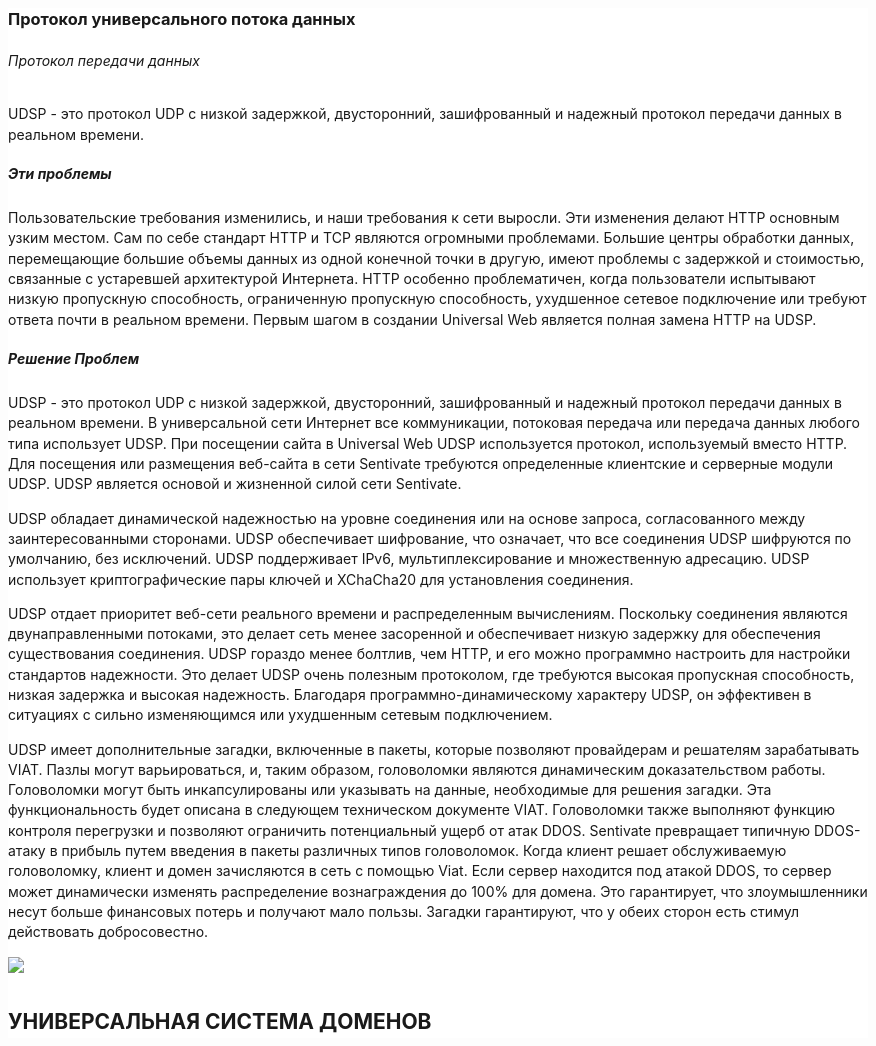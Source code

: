 ### Протокол универсального потока данных
###### Протокол передачи данных 

UDSP - это протокол UDP с низкой задержкой, двусторонний, зашифрованный и надежный протокол передачи данных в реальном времени.

##### Эти проблемы
Пользовательские требования изменились, и наши требования к сети выросли. Эти изменения делают HTTP основным узким местом. Сам по себе стандарт HTTP и TCP являются огромными проблемами. Большие центры обработки данных, перемещающие большие объемы данных из одной конечной точки в другую, имеют проблемы с задержкой и стоимостью, связанные с устаревшей архитектурой Интернета. HTTP особенно проблематичен, когда пользователи испытывают низкую пропускную способность, ограниченную пропускную способность, ухудшенное сетевое подключение или требуют ответа почти в реальном времени. Первым шагом в создании Universal Web является полная замена HTTP на UDSP.


##### Решение Проблем 
UDSP - это протокол UDP с низкой задержкой, двусторонний, зашифрованный и надежный протокол передачи данных в реальном времени. В универсальной сети Интернет все коммуникации, потоковая передача или передача данных любого типа использует UDSP. При посещении сайта в Universal Web UDSP используется протокол, используемый вместо HTTP. Для посещения или размещения веб-сайта в сети Sentivate требуются определенные клиентские и серверные модули UDSP. UDSP является основой и жизненной силой сети Sentivate.

UDSP обладает динамической надежностью на уровне соединения или на основе запроса, согласованного между заинтересованными сторонами. UDSP обеспечивает шифрование, что означает, что все соединения UDSP шифруются по умолчанию, без исключений. UDSP поддерживает IPv6, мультиплексирование и множественную адресацию. UDSP использует криптографические пары ключей и XChaCha20 для установления соединения.

UDSP отдает приоритет веб-сети реального времени и распределенным вычислениям. Поскольку соединения являются двунаправленными потоками, это делает сеть менее засоренной и обеспечивает низкую задержку для обеспечения существования соединения. UDSP гораздо менее болтлив, чем HTTP, и его можно программно настроить для настройки стандартов надежности. Это делает UDSP очень полезным протоколом, где требуются высокая пропускная способность, низкая задержка и высокая надежность. Благодаря программно-динамическому характеру UDSP, он эффективен в ситуациях с сильно изменяющимся или ухудшенным сетевым подключением.

UDSP имеет дополнительные загадки, включенные в пакеты, которые позволяют провайдерам и решателям зарабатывать VIAT. Пазлы могут варьироваться, и, таким образом, головоломки являются динамическим доказательством работы. Головоломки могут быть инкапсулированы или указывать на данные, необходимые для решения загадки. Эта функциональность будет описана в следующем техническом документе VIAT. Головоломки также выполняют функцию контроля перегрузки и позволяют ограничить потенциальный ущерб от атак DDOS. Sentivate превращает типичную DDOS-атаку в прибыль путем введения в пакеты различных типов головоломок. Когда клиент решает обслуживаемую головоломку, клиент и домен зачисляются в сеть с помощью Viat. Если сервер находится под атакой DDOS, то сервер может динамически изменять распределение вознаграждения до 100% для домена. Это гарантирует, что злоумышленники несут больше финансовых потерь и получают мало пользы. Загадки гарантируют, что у обеих сторон есть стимул действовать добросовестно.


![](https://github.com/sentivate/Sentivate-Network-White-Paper/blob/master/images/russian_2.png)

## УНИВЕРСАЛЬНАЯ СИСТЕМА ДОМЕНОВ
